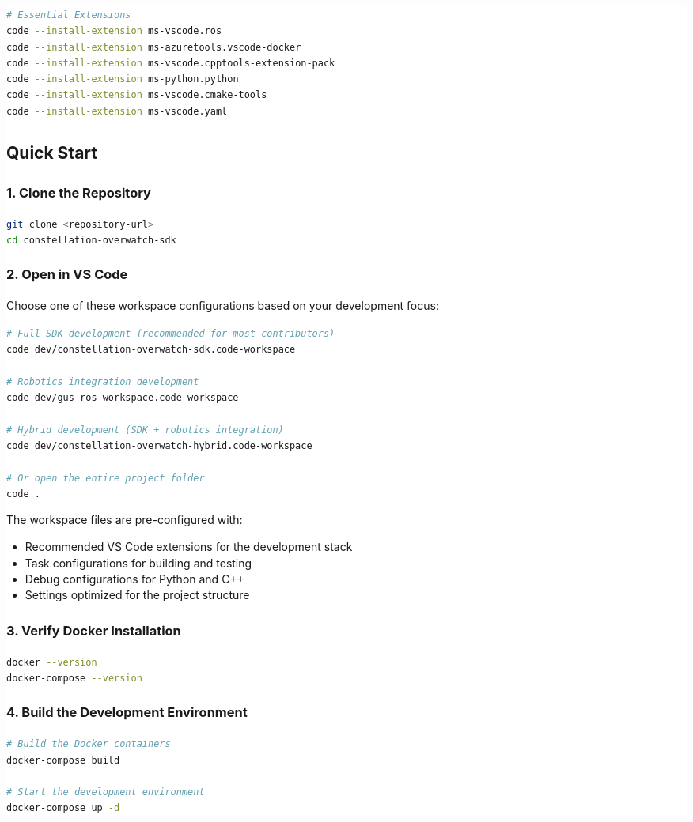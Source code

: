 ```bash
# Essential Extensions
code --install-extension ms-vscode.ros
code --install-extension ms-azuretools.vscode-docker
code --install-extension ms-vscode.cpptools-extension-pack
code --install-extension ms-python.python
code --install-extension ms-vscode.cmake-tools
code --install-extension ms-vscode.yaml
```

## Quick Start

### 1. Clone the Repository

```bash
git clone <repository-url>
cd constellation-overwatch-sdk
```

### 2. Open in VS Code

Choose one of these workspace configurations based on your development focus:

```bash
# Full SDK development (recommended for most contributors)
code dev/constellation-overwatch-sdk.code-workspace

# Robotics integration development 
code dev/gus-ros-workspace.code-workspace

# Hybrid development (SDK + robotics integration)
code dev/constellation-overwatch-hybrid.code-workspace

# Or open the entire project folder
code .
```

The workspace files are pre-configured with:
- Recommended VS Code extensions for the development stack
- Task configurations for building and testing
- Debug configurations for Python and C++
- Settings optimized for the project structure

### 3. Verify Docker Installation

```bash
docker --version
docker-compose --version
```

### 4. Build the Development Environment

```bash
# Build the Docker containers
docker-compose build

# Start the development environment
docker-compose up -d
```

